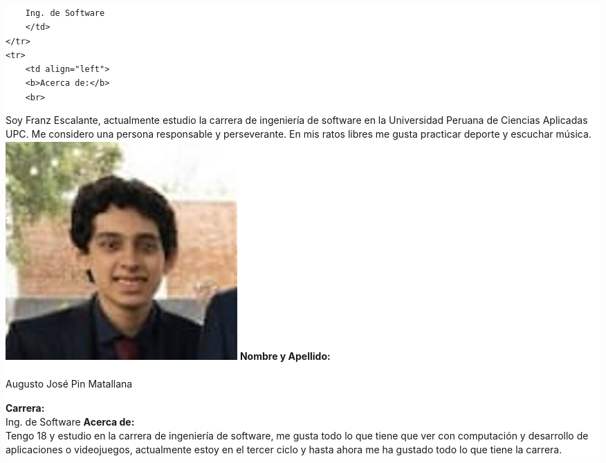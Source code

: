         Ing. de Software
        </td>
    </tr>
    <tr>
        <td align="left">
        <b>Acerca de:</b>
        <br>
Soy Franz Escalante, actualmente estudio la carrera de ingeniería de software en la Universidad Peruana de Ciencias Aplicadas UPC. Me considero una persona responsable y perseverante. En mis ratos libres me gusta practicar deporte y escuchar música.
        </td>
    </tr>
    <tr align="center">
        <td rowspan="3">
<img src="/assets/integrante-augusto.jpg">
        </td>
        <td align="left">
            <b>Nombre y Apellido:</b>
            <br>            
Augusto José Pin Matallana 
</td>
    </tr>
    <tr>
        <td align="left">
        <b>Carrera:</b>
        <br>
        Ing. de Software
        </td>
    </tr>
    <tr>
        <td align="left">
        <b>Acerca de:</b>
        <br>
       Tengo 18 y estudio en la carrera de ingeniería de software, me gusta todo lo que tiene que ver con computación y desarrollo de aplicaciones o videojuegos, actualmente estoy en el tercer ciclo y hasta ahora me ha gustado todo lo que tiene la carrera.
        </td>
    </tr>
    <tr align="center">
        <td rowspan="3">